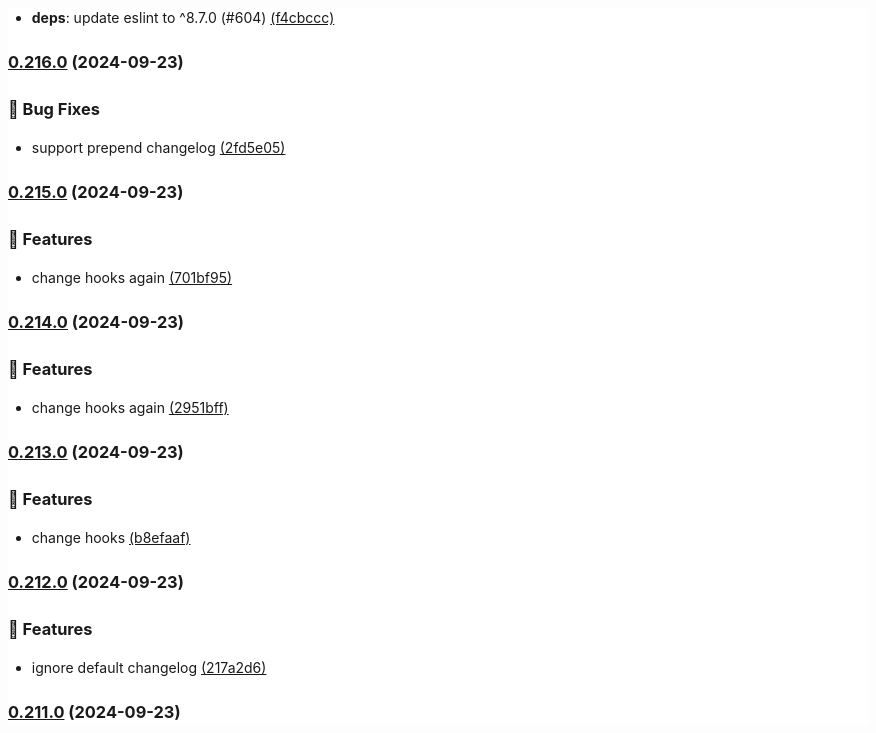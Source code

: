 - **deps**: update eslint to ^8.7.0 (#604)
  [(f4cbccc)](https://github.com/taiga-family/configurations/commit/f4cbccc4828a831c74c4af3292452d02343a37f6)

### [0.216.0](https://github.com/taiga-family/configurations/compare/v0.215.0...v0.216.0) (2024-09-23)

### 🐞 Bug Fixes

- support prepend changelog
  [(2fd5e05)](https://github.com/taiga-family/configurations/commit/2fd5e0500b02ae6218c1b24f1218411c918c1cfa)

### [0.215.0](https://github.com/taiga-family/configurations/compare/v0.214.0...v0.215.0) (2024-09-23)

### 🚀 Features

- change hooks again
  [(701bf95)](https://github.com/taiga-family/configurations/commit/701bf950022842433ddfd9081f2e74a12547c2bd)

### [0.214.0](https://github.com/taiga-family/configurations/compare/v0.213.0...v0.214.0) (2024-09-23)

### 🚀 Features

- change hooks again
  [(2951bff)](https://github.com/taiga-family/configurations/commit/2951bffdf08a3b93c315b25ef8959d22fff984e4)

### [0.213.0](https://github.com/taiga-family/configurations/compare/v0.212.0...v0.213.0) (2024-09-23)

### 🚀 Features

- change hooks
  [(b8efaaf)](https://github.com/taiga-family/configurations/commit/b8efaaff72b512ed8f1f6f94cefccd42df1369aa)

### [0.212.0](https://github.com/taiga-family/configurations/compare/v0.211.0...v0.212.0) (2024-09-23)

### 🚀 Features

- ignore default changelog
  [(217a2d6)](https://github.com/taiga-family/configurations/commit/217a2d6545dc9da6d9476525c7ca475a2fd71b5d)

### [0.211.0](https://github.com/taiga-family/configurations/compare/v0.210.0...v0.211.0) (2024-09-23)
